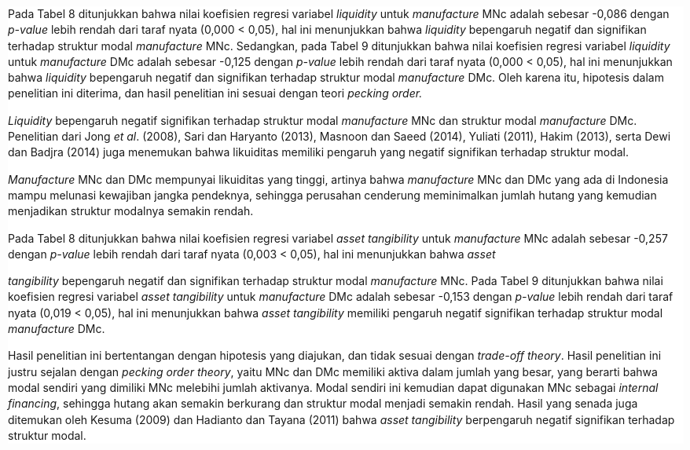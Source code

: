 <p><span class="font6">Pada Tabel 8 ditunjukkan bahwa nilai koefisien regresi variabel </span><span class="font6" style="font-style:italic;">liquidity </span><span class="font6">untuk </span><span class="font6" style="font-style:italic;">manufacture</span><span class="font6"> MNc adalah sebesar -0,086 dengan </span><span class="font6" style="font-style:italic;">p-value</span><span class="font6"> lebih rendah dari taraf nyata (0,000 &lt;&nbsp;0,05), hal ini menunjukkan bahwa </span><span class="font6" style="font-style:italic;">liquidity</span><span class="font6"> bepengaruh negatif dan signifikan terhadap struktur modal </span><span class="font6" style="font-style:italic;">manufacture</span><span class="font6"> MNc. Sedangkan, pada Tabel 9 ditunjukkan bahwa nilai koefisien regresi variabel </span><span class="font6" style="font-style:italic;">liquidity</span><span class="font6"> untuk </span><span class="font6" style="font-style:italic;">manufacture</span><span class="font6"> DMc adalah sebesar -0,125 dengan </span><span class="font6" style="font-style:italic;">p-value</span><span class="font6"> lebih rendah dari taraf nyata (0,000 &lt;&nbsp;0,05), hal ini menunjukkan bahwa </span><span class="font6" style="font-style:italic;">liquidity</span><span class="font6"> bepengaruh negatif dan signifikan terhadap struktur modal </span><span class="font6" style="font-style:italic;">manufacture</span><span class="font6"> DMc. Oleh karena itu, hipotesis dalam penelitian ini diterima, dan hasil penelitian ini sesuai dengan teori </span><span class="font6" style="font-style:italic;">pecking order.</span></p>
<p><span class="font6" style="font-style:italic;">Liquidity</span><span class="font6"> bepengaruh negatif signifikan terhadap struktur modal </span><span class="font6" style="font-style:italic;">manufacture</span><span class="font6"> MNc dan struktur modal </span><span class="font6" style="font-style:italic;">manufacture</span><span class="font6"> DMc. Penelitian dari Jong </span><span class="font6" style="font-style:italic;">et al</span><span class="font6">. (2008), Sari dan Haryanto (2013), Masnoon dan Saeed (2014), Yuliati (2011), Hakim (2013), serta Dewi dan Badjra (2014) juga menemukan bahwa likuiditas memiliki pengaruh yang negatif signifikan terhadap struktur modal.</span></p>
<p><span class="font6" style="font-style:italic;">Manufacture</span><span class="font6"> MNc dan DMc mempunyai likuiditas yang tinggi, artinya bahwa </span><span class="font6" style="font-style:italic;">manufacture</span><span class="font6"> MNc dan DMc yang ada di Indonesia mampu melunasi kewajiban jangka pendeknya, sehingga perusahan cenderung meminimalkan jumlah hutang yang kemudian menjadikan struktur modalnya semakin rendah.</span></p>
<p><span class="font6">Pada Tabel 8 ditunjukkan bahwa nilai koefisien regresi variabel </span><span class="font6" style="font-style:italic;">asset tangibility</span><span class="font6"> untuk </span><span class="font6" style="font-style:italic;">manufacture</span><span class="font6"> MNc adalah sebesar -0,257 dengan </span><span class="font6" style="font-style:italic;">p-value</span><span class="font6"> lebih rendah dari taraf nyata (0,003 &lt;&nbsp;0,05), hal ini menunjukkan bahwa </span><span class="font6" style="font-style:italic;">asset</span></p>
<p><span class="font6" style="font-style:italic;">tangibility</span><span class="font6"> bepengaruh negatif dan signifikan terhadap struktur modal </span><span class="font6" style="font-style:italic;">manufacture</span><span class="font6"> MNc. Pada Tabel 9 ditunjukkan bahwa nilai koefisien regresi variabel </span><span class="font6" style="font-style:italic;">asset tangibility</span><span class="font6"> untuk </span><span class="font6" style="font-style:italic;">manufacture</span><span class="font6"> DMc adalah sebesar -0,153 dengan </span><span class="font6" style="font-style:italic;">p-value</span><span class="font6"> lebih rendah dari taraf nyata (0,019 &lt;&nbsp;0,05), hal ini menunjukkan bahwa </span><span class="font6" style="font-style:italic;">asset tangibility</span><span class="font6"> memiliki pengaruh negatif signifikan terhadap struktur modal </span><span class="font6" style="font-style:italic;">manufacture</span><span class="font6"> DMc.</span></p>
<p><span class="font6">Hasil penelitian ini bertentangan dengan hipotesis yang diajukan, dan tidak sesuai dengan </span><span class="font6" style="font-style:italic;">trade-off theory</span><span class="font6">. Hasil penelitian ini justru sejalan dengan </span><span class="font6" style="font-style:italic;">pecking order theory</span><span class="font6">, yaitu MNc dan DMc memiliki aktiva dalam jumlah yang besar, yang berarti bahwa modal sendiri yang dimiliki MNc melebihi jumlah aktivanya. Modal sendiri ini kemudian dapat digunakan MNc sebagai </span><span class="font6" style="font-style:italic;">internal financing</span><span class="font6">, sehingga hutang akan semakin berkurang dan struktur modal menjadi semakin rendah. Hasil yang senada juga ditemukan oleh Kesuma (2009) dan Hadianto dan Tayana (2011) bahwa </span><span class="font6" style="font-style:italic;">asset tangibility</span><span class="font6"> berpengaruh negatif signifikan terhadap struktur modal.</span></p>